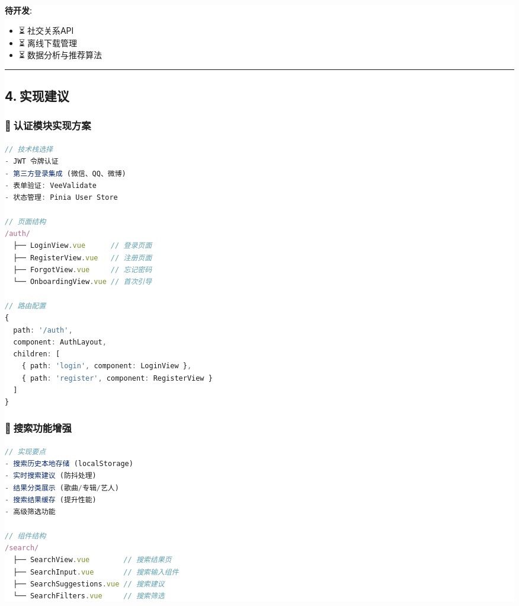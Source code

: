 **待开发**:
- ⏳ 社交关系API
- ⏳ 离线下载管理
- ⏳ 数据分析与推荐算法

---

## 4. 实现建议

### 🔐 **认证模块实现方案**

```typescript
// 技术栈选择
- JWT 令牌认证
- 第三方登录集成 (微信、QQ、微博)
- 表单验证: VeeValidate
- 状态管理: Pinia User Store

// 页面结构
/auth/
  ├── LoginView.vue      // 登录页面
  ├── RegisterView.vue   // 注册页面
  ├── ForgotView.vue     // 忘记密码
  └── OnboardingView.vue // 首次引导

// 路由配置
{
  path: '/auth',
  component: AuthLayout,
  children: [
    { path: 'login', component: LoginView },
    { path: 'register', component: RegisterView }
  ]
}
```

### 🎵 **搜索功能增强**

```typescript
// 实现要点
- 搜索历史本地存储 (localStorage)
- 实时搜索建议 (防抖处理)
- 结果分类展示 (歌曲/专辑/艺人)
- 搜索结果缓存 (提升性能)
- 高级筛选功能

// 组件结构
/search/
  ├── SearchView.vue        // 搜索结果页
  ├── SearchInput.vue       // 搜索输入组件
  ├── SearchSuggestions.vue // 搜索建议
  └── SearchFilters.vue     // 搜索筛选
```
